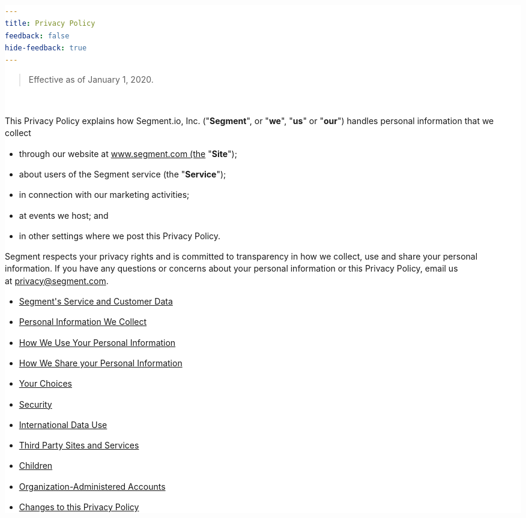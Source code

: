 ```yaml
---
title: Privacy Policy
feedback: false
hide-feedback: true
---
```


> Effective as of January 1, 2020.

<br />

This Privacy Policy explains how Segment.io, Inc. ("**Segment**", or
"**we**", "**us**" or "**our**") handles personal information that we
collect

-   through our website at www.segment.com (the "**Site**");

-   about users of the Segment service (the "**Service**");

-   in connection with our marketing activities;

-   at events we host; and

-   in other settings where we post this Privacy Policy.

Segment respects your privacy rights and is committed to transparency in
how we collect, use and share your personal information. If you have any
questions or concerns about your personal information or this Privacy
Policy, email us at <privacy@segment.com>.

-   [Segment's Service and Customer
    Data](https://segment.com/docs/legal/privacy/#Segments-Service-and-Client-User-Data)

-   [Personal Information We
    Collect](https://segment.com/docs/legal/privacy/#Personal-Information-We-Collect)

-   [How We Use Your Personal
    Information](https://segment.com/docs/legal/privacy/#How-We-Use-Your-Personal-Information)

-   [How We Share your Personal
    Information](https://segment.com/docs/legal/privacy/#How-We-Share-Your-Personal-Information)

-   [Your Choices](https://segment.com/docs/legal/privacy/#Your-Choices)

-   [Security](https://segment.com/docs/legal/privacy/#Security)

-   [International Data
    Use](https://segment.com/docs/legal/privacy/#International-Data-Use)

-   [Third Party Sites and
    Services](https://segment.com/docs/legal/privacy/#Third-Party-Sites-and-Services)

-   [Children](https://segment.com/docs/legal/privacy/#Children)

-   [Organization-Administered
    Accounts](https://segment.com/docs/legal/privacy/#Organization-Administered-Accounts)

-   [Changes to this Privacy
    Policy](https://segment.com/docs/legal/privacy/#Changes-to-This-Privacy-Policy)
